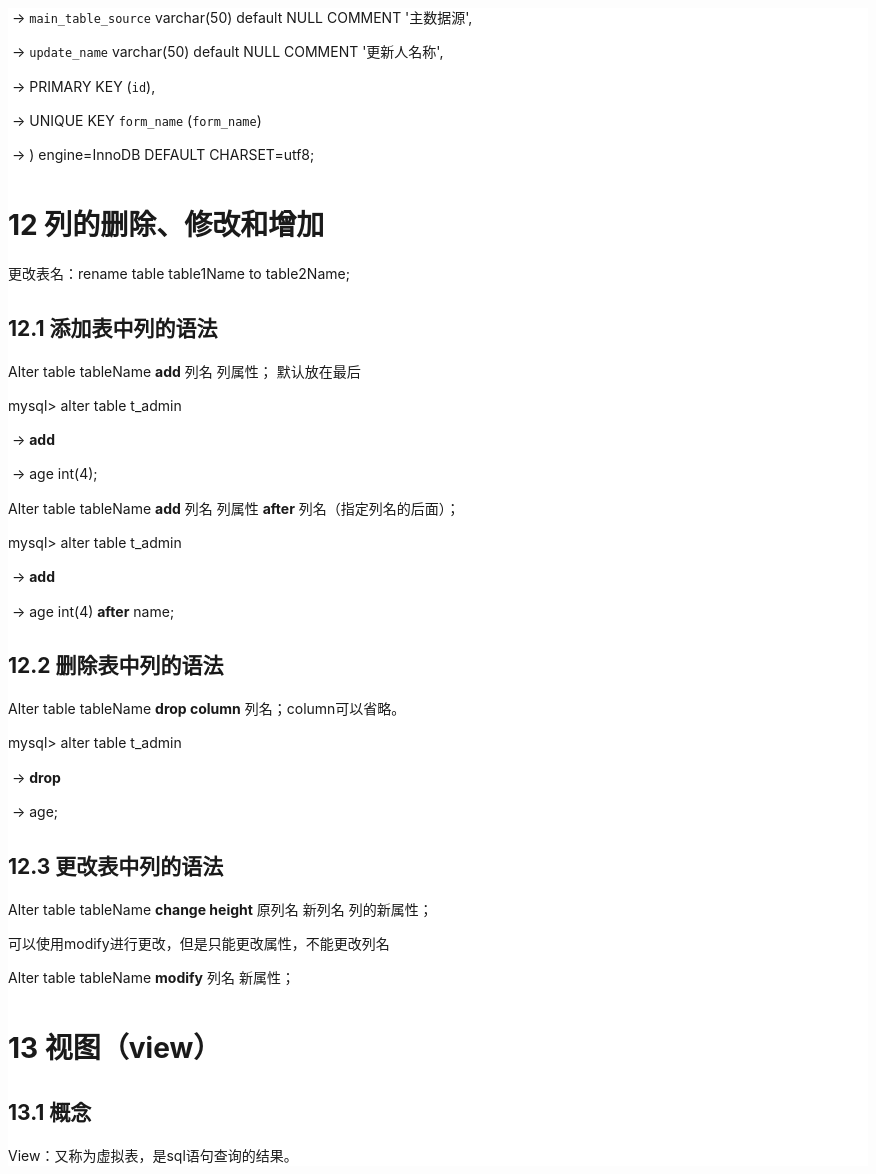 ​    ->   `main_table_source` varchar(50) default NULL COMMENT '主数据源',

​    ->   `update_name` varchar(50) default NULL COMMENT '更新人名称',

​    ->   PRIMARY KEY  (`id`),

​    ->   UNIQUE KEY `form_name` (`form_name`)

​    -> ) engine=InnoDB DEFAULT CHARSET=utf8;

# 12 列的删除、修改和增加

更改表名：rename table table1Name to table2Name; 

## 12.1 添加表中列的语法

Alter table tableName **add** 列名 列属性；  默认放在最后

mysql> alter table t_admin

​    -> **add**

​    -> age int(4);

Alter table tableName **add** 列名 列属性 **after** 列名（指定列名的后面）；

mysql> alter table t_admin

​    -> **add**

​    -> age int(4) **after** name;

## 12.2 删除表中列的语法

Alter table tableName **drop column** 列名；column可以省略。

mysql> alter table t_admin

​    -> **drop**

​    -> age;

## 12.3 更改表中列的语法

Alter table tableName **change height** 原列名 新列名 列的新属性；

可以使用modify进行更改，但是只能更改属性，不能更改列名

Alter table tableName **modify** 列名 新属性；

# 13 视图（view）

## 13.1 概念

View：又称为虚拟表，是sql语句查询的结果。
